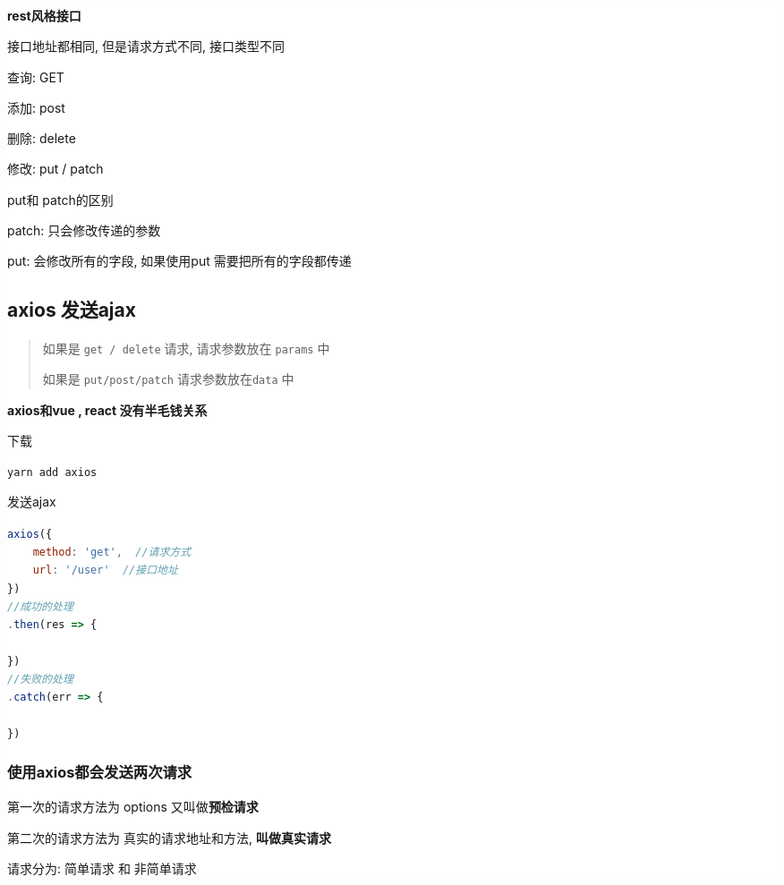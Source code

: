 **rest风格接口**

接口地址都相同, 但是请求方式不同, 接口类型不同

查询:  GET

添加: post

删除: delete

修改: put / patch

put和 patch的区别

patch:  只会修改传递的参数

put: 会修改所有的字段, 如果使用put  需要把所有的字段都传递



## axios 发送ajax

> 如果是 `get / delete` 请求, 请求参数放在 `params` 中
>
> 如果是 `put/post/patch` 请求参数放在`data` 中

**axios和vue , react 没有半毛钱关系**

下载

```shell
yarn add axios
```

发送ajax

```js
axios({
    method: 'get',  //请求方式
    url: '/user'  //接口地址
})
//成功的处理
.then(res => {
    
})
//失败的处理
.catch(err => {
    
})
```



### **使用axios都会发送两次请求**

第一次的请求方法为 options 又叫做**预检请求**

第二次的请求方法为 真实的请求地址和方法, **叫做真实请求**

请求分为: 简单请求 和 非简单请求
